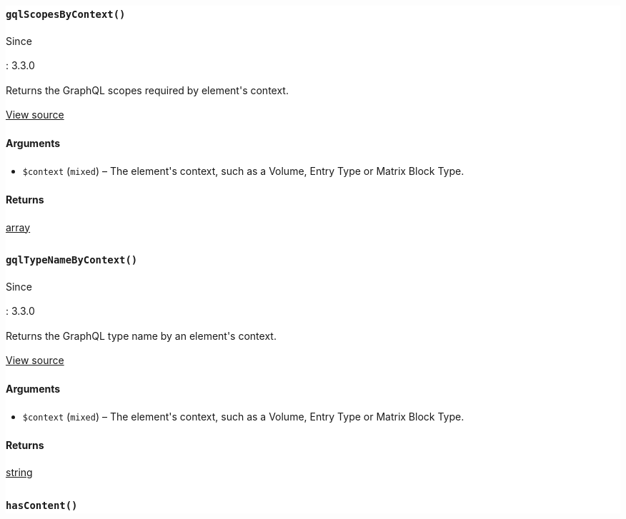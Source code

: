 ### `gqlScopesByContext()`



Since

:   3.3.0



Returns the GraphQL scopes required by element's context.








[View source](https://github.com/craftcms/cms/blob/master/src/base/Element.php#L875-L879)


#### Arguments

- `$context` (`mixed`) – The element's context, such as a Volume, Entry Type or Matrix Block Type.

#### Returns

[array](http://php.net/language.types.array)



### `gqlTypeNameByContext()`



Since

:   3.3.0



Returns the GraphQL type name by an element's context.








[View source](https://github.com/craftcms/cms/blob/master/src/base/Element.php#L865-L869)


#### Arguments

- `$context` (`mixed`) – The element's context, such as a Volume, Entry Type or Matrix Block Type.

#### Returns

[string](http://php.net/language.types.string)



### `hasContent()`




